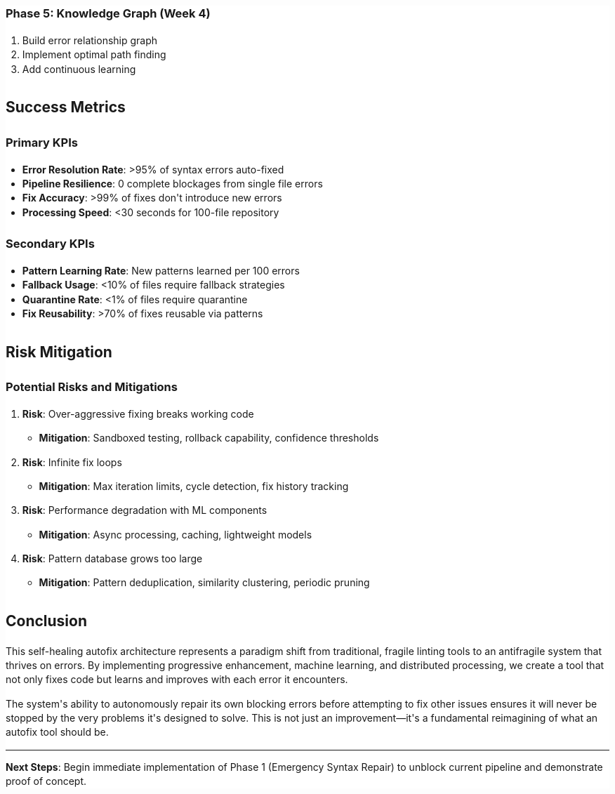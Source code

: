 ### Phase 5: Knowledge Graph (Week 4)
1. Build error relationship graph
2. Implement optimal path finding
3. Add continuous learning

## Success Metrics

### Primary KPIs
- **Error Resolution Rate**: >95% of syntax errors auto-fixed
- **Pipeline Resilience**: 0 complete blockages from single file errors
- **Fix Accuracy**: >99% of fixes don't introduce new errors
- **Processing Speed**: <30 seconds for 100-file repository

### Secondary KPIs
- **Pattern Learning Rate**: New patterns learned per 100 errors
- **Fallback Usage**: <10% of files require fallback strategies
- **Quarantine Rate**: <1% of files require quarantine
- **Fix Reusability**: >70% of fixes reusable via patterns

## Risk Mitigation

### Potential Risks and Mitigations

1. **Risk**: Over-aggressive fixing breaks working code
   - **Mitigation**: Sandboxed testing, rollback capability, confidence thresholds

2. **Risk**: Infinite fix loops
   - **Mitigation**: Max iteration limits, cycle detection, fix history tracking

3. **Risk**: Performance degradation with ML components
   - **Mitigation**: Async processing, caching, lightweight models

4. **Risk**: Pattern database grows too large
   - **Mitigation**: Pattern deduplication, similarity clustering, periodic pruning

## Conclusion

This self-healing autofix architecture represents a paradigm shift from traditional, fragile linting tools to an antifragile system that thrives on errors. By implementing progressive enhancement, machine learning, and distributed processing, we create a tool that not only fixes code but learns and improves with each error it encounters.

The system's ability to autonomously repair its own blocking errors before attempting to fix other issues ensures it will never be stopped by the very problems it's designed to solve. This is not just an improvement—it's a fundamental reimagining of what an autofix tool should be.

---

**Next Steps**: Begin immediate implementation of Phase 1 (Emergency Syntax Repair) to unblock current pipeline and demonstrate proof of concept.